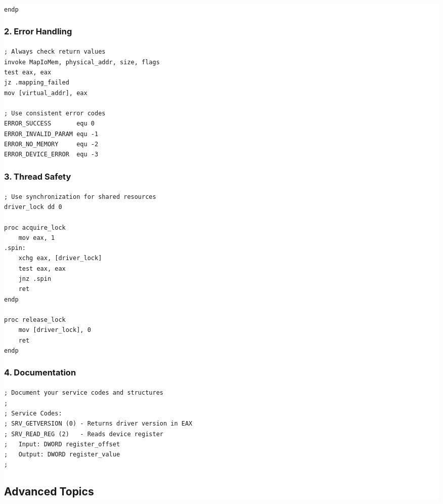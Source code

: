 ```assembly
endp
```

### 2. Error Handling
```assembly
; Always check return values
invoke MapIoMem, physical_addr, size, flags
test eax, eax
jz .mapping_failed
mov [virtual_addr], eax

; Use consistent error codes
ERROR_SUCCESS       equ 0
ERROR_INVALID_PARAM equ -1
ERROR_NO_MEMORY     equ -2
ERROR_DEVICE_ERROR  equ -3
```

### 3. Thread Safety
```assembly
; Use synchronization for shared resources
driver_lock dd 0

proc acquire_lock
    mov eax, 1
.spin:
    xchg eax, [driver_lock]
    test eax, eax
    jnz .spin
    ret
endp

proc release_lock
    mov [driver_lock], 0
    ret
endp
```

### 4. Documentation
```assembly
; Document your service codes and structures
;
; Service Codes:
; SRV_GETVERSION (0) - Returns driver version in EAX
; SRV_READ_REG (2)   - Reads device register
;   Input: DWORD register_offset
;   Output: DWORD register_value
;
```

## Advanced Topics
